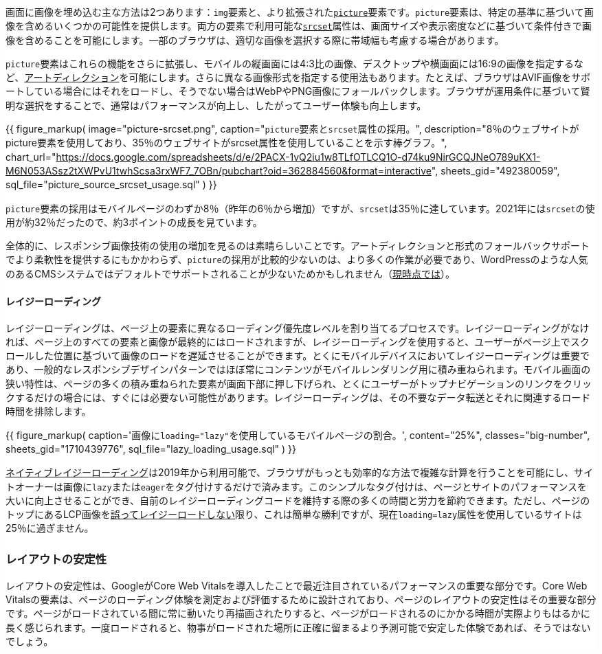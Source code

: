 画面に画像を埋め込む主な方法は2つあります：`img`要素と、より拡張された[`picture`](https://developer.mozilla.org/ja/docs/Web/HTML/Element/picture)要素です。`picture`要素は、特定の基準に基づいて画像を含めるいくつかの可能性を提供します。両方の要素で利用可能な[`srcset`](https://developer.mozilla.org/ja/docs/Web/API/HTMLImageElement/srcset)属性は、画面サイズや表示密度などに基づいて条件付きで画像を含めることを可能にします。一部のブラウザは、適切な画像を選択する際に帯域幅も考慮する場合があります。

`picture`要素はこれらの機能をさらに拡張し、モバイルの縦画面には4:3比の画像、デスクトップや横画面には16:9の画像を指定するなど、[アートディレクション](https://developer.mozilla.org/ja/docs/Learn/HTML/Multimedia_and_embedding/Responsive_images#art_direction)を可能にします。さらに異なる画像形式を指定する使用法もあります。たとえば、ブラウザはAVIF画像をサポートしている場合にはそれをロードし、そうでない場合はWebPやPNG画像にフォールバックします。ブラウザが運用条件に基づいて賢明な選択をすることで、通常はパフォーマンスが向上し、したがってユーザー体験も向上します。

{{ figure_markup(
    image="picture-srcset.png",
    caption="`picture`要素と`srcset`属性の採用。",
    description="8％のウェブサイトがpicture要素を使用しており、35％のウェブサイトがsrcset属性を使用していることを示す棒グラフ。",
    chart_url="https://docs.google.com/spreadsheets/d/e/2PACX-1vQ2iu1w8TLfOTLCQ1O-d74ku9NirGCQJNeO789uKX1-M6N053ASsz2tXWPvU1twhScsa3rxWF7_7OBn/pubchart?oid=362884560&format=interactive",
    sheets_gid="492380059",
    sql_file="picture_source_srcset_usage.sql"
  )
}}

`picture`要素の採用はモバイルページのわずか8％（昨年の6％から増加）ですが、`srcset`は35％に達しています。2021年には`srcset`の使用が約32％だったので、約3ポイントの成長を見ています。

全体的に、レスポンシブ画像技術の使用の増加を見るのは素晴らしいことです。アートディレクションと形式のフォールバックサポートでより柔軟性を提供するにもかかわらず、`picture`の採用が比較的少ないのは、より多くの作業が必要であり、WordPressのような人気のあるCMSシステムではデフォルトでサポートされることが少ないためかもしれません（[現時点では](https://github.com/WordPress/performance/issues/21)）。


#### レイジーローディング

レイジーローディングは、ページ上の要素に異なるローディング優先度レベルを割り当てるプロセスです。レイジーローディングがなければ、ページ上のすべての要素と画像が最終的にはロードされますが、レイジーローディングを使用すると、ユーザーがページ上でスクロールした位置に基づいて画像のロードを遅延させることができます。とくにモバイルデバイスにおいてレイジーローディングは重要であり、一般的なレスポンシブデザインパターンではほぼ常にコンテンツがモバイルレンダリング用に積み重ねられます。モバイル画面の狭い特性は、ページの多くの積み重ねられた要素が画面下部に押し下げられ、とくにユーザーがトップナビゲーションのリンクをクリックするだけの場合には、すぐには必要ない可能性があります。レイジーローディングは、その不要なデータ転送とそれに関連するロード時間を排除します。

{{ figure_markup(
    caption='画像に`loading="lazy"`を使用しているモバイルページの割合。',
    content="25%",
    classes="big-number",
    sheets_gid="1710439776",
    sql_file="lazy_loading_usage.sql"
  )
}}

[ネイティブレイジーローディング](https://web.dev/articles/browser-level-image-lazy-loading?hl=ja)は2019年から利用可能で、ブラウザがもっとも効率的な方法で複雑な計算を行うことを可能にし、サイトオーナーは画像に`lazy`または`eager`をタグ付けするだけで済みます。このシンプルなタグ付けは、ページとサイトのパフォーマンスを大いに向上させることができ、自前のレイジーローディングコードを維持する際の多くの時間と労力を節約できます。ただし、ページのトップにあるLCP画像を[誤ってレイジーロードしない](https://web.dev/articles/lcp-lazy-loading?hl=ja)限り、これは簡単な勝利ですが、現在`loading=lazy`属性を使用しているサイトは25％に過ぎません。


### レイアウトの安定性

レイアウトの安定性は、GoogleがCore Web Vitalsを導入したことで最近注目されているパフォーマンスの重要な部分です。Core Web Vitalsの要素は、ページのローディング体験を測定および評価するために設計されており、ページのレイアウトの安定性はその重要な部分です。ページがロードされている間に常に動いたり再描画されたりすると、ページがロードされるのにかかる時間が実際よりもはるかに長く感じられます。一度ロードされると、物事がロードされた場所に正確に留まるより予測可能で安定した体験であれば、そうではないでしょう。
